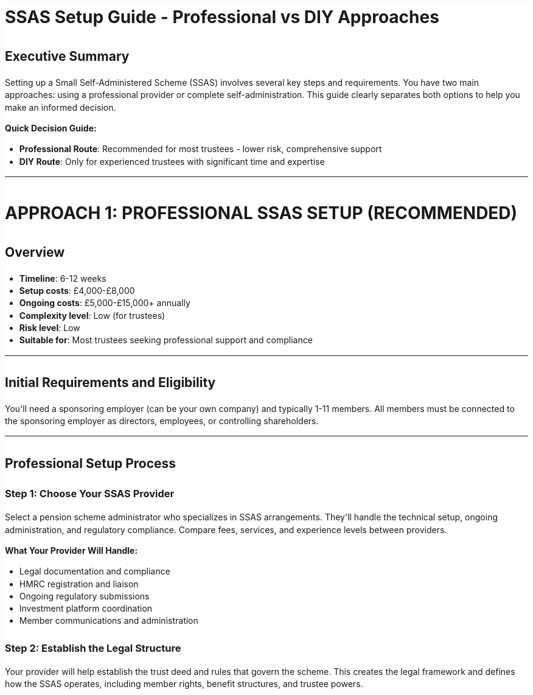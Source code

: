 # SSAS Setup Guide - Professional vs DIY Approaches

## Executive Summary

Setting up a Small Self-Administered Scheme (SSAS) involves several key steps and requirements. You have two main approaches: using a professional provider or complete self-administration. This guide clearly separates both options to help you make an informed decision.

**Quick Decision Guide:**
- **Professional Route**: Recommended for most trustees - lower risk, comprehensive support
- **DIY Route**: Only for experienced trustees with significant time and expertise

---

# APPROACH 1: PROFESSIONAL SSAS SETUP (RECOMMENDED)

## Overview
- **Timeline**: 6-12 weeks
- **Setup costs**: £4,000-£8,000
- **Ongoing costs**: £5,000-£15,000+ annually
- **Complexity level**: Low (for trustees)
- **Risk level**: Low
- **Suitable for**: Most trustees seeking professional support and compliance

---

## Initial Requirements and Eligibility

You'll need a sponsoring employer (can be your own company) and typically 1-11 members. All members must be connected to the sponsoring employer as directors, employees, or controlling shareholders.

---

## Professional Setup Process

### Step 1: Choose Your SSAS Provider
Select a pension scheme administrator who specializes in SSAS arrangements. They'll handle the technical setup, ongoing administration, and regulatory compliance. Compare fees, services, and experience levels between providers.

**What Your Provider Will Handle:**
- Legal documentation and compliance
- HMRC registration and liaison
- Ongoing regulatory submissions
- Investment platform coordination
- Member communications and administration

### Step 2: Establish the Legal Structure
Your provider will help establish the trust deed and rules that govern the scheme. This creates the legal framework and defines how the SSAS operates, including member rights, benefit structures, and trustee powers.
